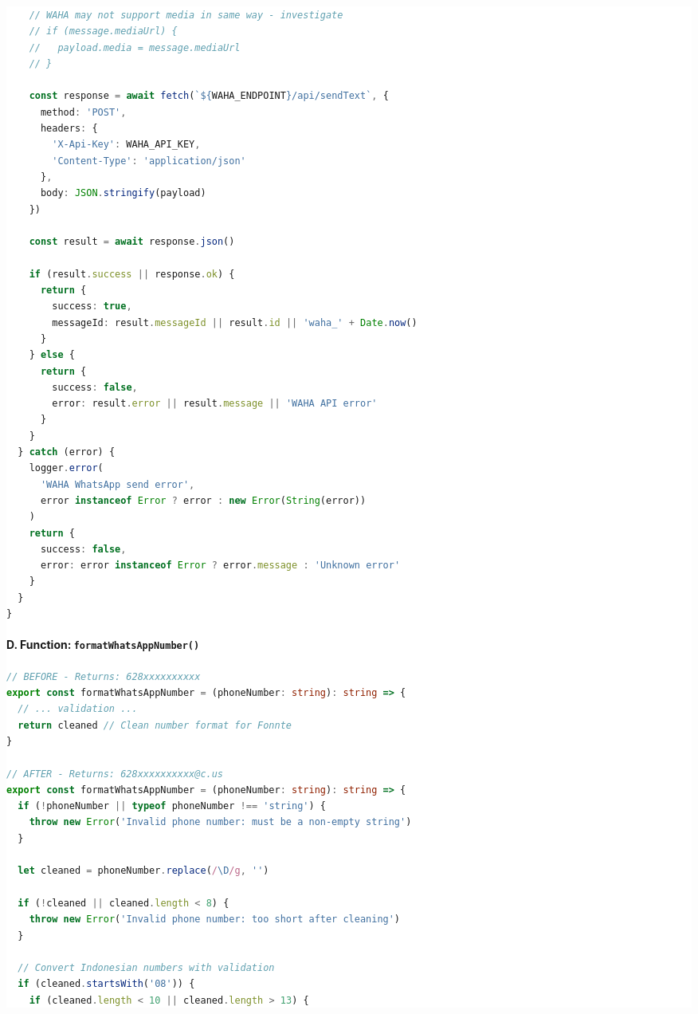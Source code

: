 ```typescript
    // WAHA may not support media in same way - investigate
    // if (message.mediaUrl) {
    //   payload.media = message.mediaUrl
    // }

    const response = await fetch(`${WAHA_ENDPOINT}/api/sendText`, {
      method: 'POST',
      headers: {
        'X-Api-Key': WAHA_API_KEY,
        'Content-Type': 'application/json'
      },
      body: JSON.stringify(payload)
    })

    const result = await response.json()

    if (result.success || response.ok) {
      return {
        success: true,
        messageId: result.messageId || result.id || 'waha_' + Date.now()
      }
    } else {
      return {
        success: false,
        error: result.error || result.message || 'WAHA API error'
      }
    }
  } catch (error) {
    logger.error(
      'WAHA WhatsApp send error',
      error instanceof Error ? error : new Error(String(error))
    )
    return {
      success: false,
      error: error instanceof Error ? error.message : 'Unknown error'
    }
  }
}
```

#### D. Function: `formatWhatsAppNumber()`
```typescript
// BEFORE - Returns: 628xxxxxxxxxx
export const formatWhatsAppNumber = (phoneNumber: string): string => {
  // ... validation ...
  return cleaned // Clean number format for Fonnte
}

// AFTER - Returns: 628xxxxxxxxxx@c.us
export const formatWhatsAppNumber = (phoneNumber: string): string => {
  if (!phoneNumber || typeof phoneNumber !== 'string') {
    throw new Error('Invalid phone number: must be a non-empty string')
  }

  let cleaned = phoneNumber.replace(/\D/g, '')

  if (!cleaned || cleaned.length < 8) {
    throw new Error('Invalid phone number: too short after cleaning')
  }

  // Convert Indonesian numbers with validation
  if (cleaned.startsWith('08')) {
    if (cleaned.length < 10 || cleaned.length > 13) {
```